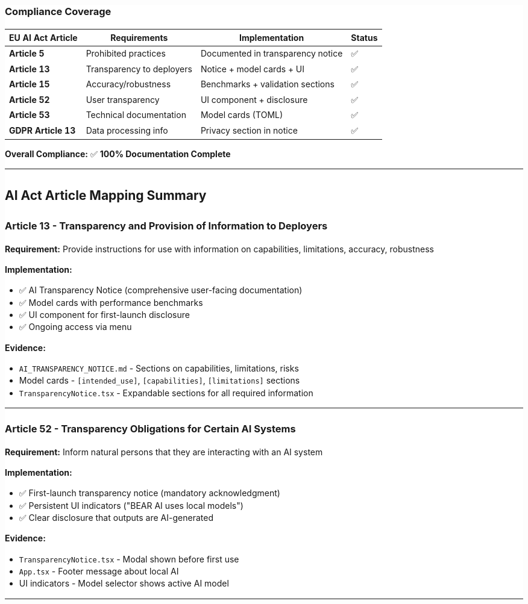 ### Compliance Coverage

| EU AI Act Article | Requirements | Implementation | Status |
|-------------------|--------------|----------------|--------|
| **Article 5** | Prohibited practices | Documented in transparency notice | ✅ |
| **Article 13** | Transparency to deployers | Notice + model cards + UI | ✅ |
| **Article 15** | Accuracy/robustness | Benchmarks + validation sections | ✅ |
| **Article 52** | User transparency | UI component + disclosure | ✅ |
| **Article 53** | Technical documentation | Model cards (TOML) | ✅ |
| **GDPR Article 13** | Data processing info | Privacy section in notice | ✅ |

**Overall Compliance:** ✅ **100% Documentation Complete**

---

## AI Act Article Mapping Summary

### Article 13 - Transparency and Provision of Information to Deployers

**Requirement:** Provide instructions for use with information on capabilities, limitations, accuracy, robustness

**Implementation:**
- ✅ AI Transparency Notice (comprehensive user-facing documentation)
- ✅ Model cards with performance benchmarks
- ✅ UI component for first-launch disclosure
- ✅ Ongoing access via menu

**Evidence:**
- `AI_TRANSPARENCY_NOTICE.md` - Sections on capabilities, limitations, risks
- Model cards - `[intended_use]`, `[capabilities]`, `[limitations]` sections
- `TransparencyNotice.tsx` - Expandable sections for all required information

---

### Article 52 - Transparency Obligations for Certain AI Systems

**Requirement:** Inform natural persons that they are interacting with an AI system

**Implementation:**
- ✅ First-launch transparency notice (mandatory acknowledgment)
- ✅ Persistent UI indicators ("BEAR AI uses local models")
- ✅ Clear disclosure that outputs are AI-generated

**Evidence:**
- `TransparencyNotice.tsx` - Modal shown before first use
- `App.tsx` - Footer message about local AI
- UI indicators - Model selector shows active AI model

---